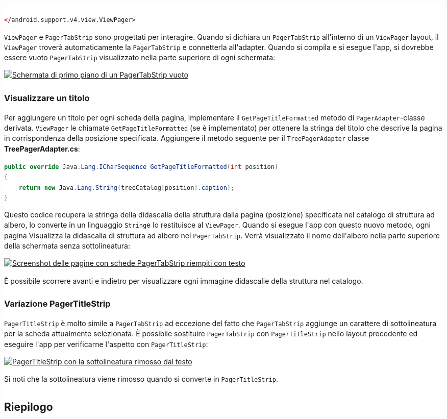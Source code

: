 ```xml

</android.support.v4.view.ViewPager>
```

`ViewPager` e `PagerTabStrip` sono progettati per interagire. Quando si dichiara un `PagerTabStrip` all'interno di un `ViewPager` layout, il `ViewPager` troverà automaticamente la `PagerTabStrip` e connetterla all'adapter. Quando si compila e si esegue l'app, si dovrebbe essere vuoto `PagerTabStrip` visualizzato nella parte superiore di ogni schermata: 

[![Schermata di primo piano di un PagerTabStrip vuoto](viewpager-and-views-images/04-empty-pagetabstrip-cap-sml.png)](viewpager-and-views-images/04-empty-pagetabstrip-cap.png#lightbox)



### <a name="display-a-title"></a>Visualizzare un titolo

Per aggiungere un titolo per ogni scheda della pagina, implementare il `GetPageTitleFormatted` metodo di `PagerAdapter`-classe derivata. `ViewPager` le chiamate `GetPageTitleFormatted` (se è implementato) per ottenere la stringa del titolo che descrive la pagina in corrispondenza della posizione specificata. Aggiungere il metodo seguente per il `TreePagerAdapter` classe **TreePagerAdapter.cs**: 

```csharp
public override Java.Lang.ICharSequence GetPageTitleFormatted(int position)
{
    return new Java.Lang.String(treeCatalog[position].caption);
}
```

Questo codice recupera la stringa della didascalia della struttura dalla pagina (posizione) specificata nel catalogo di struttura ad albero, lo converte in un linguaggio `String`e lo restituisce al `ViewPager`. Quando si esegue l'app con questo nuovo metodo, ogni pagina Visualizza la didascalia di struttura ad albero nel `PagerTabStrip`. Verrà visualizzato il nome dell'albero nella parte superiore della schermata senza sottolineatura: 

[![Screenshot delle pagine con schede PagerTabStrip riempiti con testo](viewpager-and-views-images/05-final-pagetabstrip-sml.png)](viewpager-and-views-images/05-final-pagetabstrip.png#lightbox)

È possibile scorrere avanti e indietro per visualizzare ogni immagine didascalie della struttura nel catalogo. 



### <a name="pagertitlestrip-variation"></a>Variazione PagerTitleStrip

`PagerTitleStrip` è molto simile a `PagerTabStrip` ad eccezione del fatto che `PagerTabStrip` aggiunge un carattere di sottolineatura per la scheda attualmente selezionata. È possibile sostituire `PagerTabStrip` con `PagerTitleStrip` nello layout precedente ed eseguire l'app per verificarne l'aspetto con `PagerTitleStrip`: 

[![PagerTitleStrip con la sottolineatura rimosso dal testo](viewpager-and-views-images/06-pagetitlestrip-example-sml.png)](viewpager-and-views-images/06-pagetitlestrip-example.png#lightbox)

Si noti che la sottolineatura viene rimosso quando si converte in `PagerTitleStrip`. 


 
## <a name="summary"></a>Riepilogo
